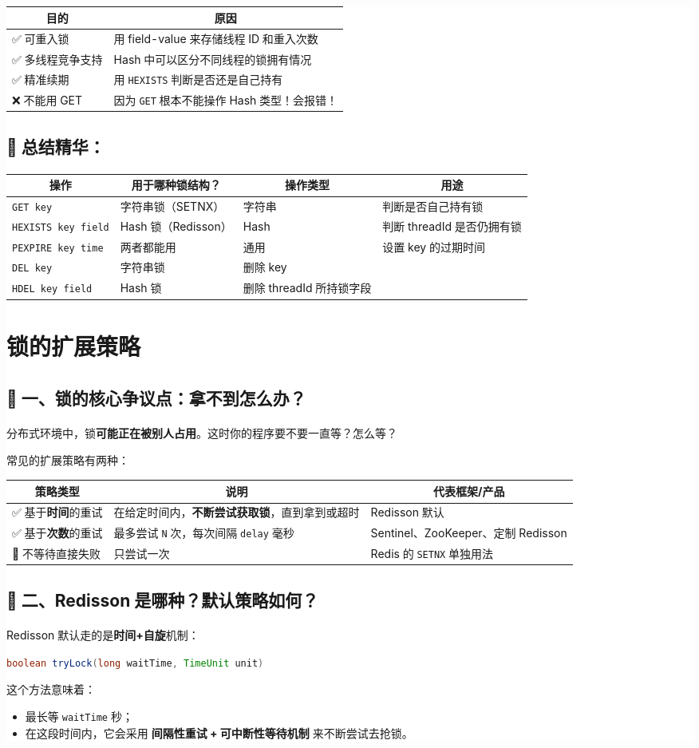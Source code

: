 | 目的             | 原因                                        |
| ---------------- | ------------------------------------------- |
| ✅ 可重入锁       | 用 field-value 来存储线程 ID 和重入次数     |
| ✅ 多线程竞争支持 | Hash 中可以区分不同线程的锁拥有情况         |
| ✅ 精准续期       | 用 `HEXISTS` 判断是否还是自己持有           |
| ❌ 不能用 GET     | 因为 `GET` 根本不能操作 Hash 类型！会报错！ |

## 🧠 总结精华：

| 操作                | 用于哪种锁结构？    | 操作类型                 | 用途                       |
| ------------------- | ------------------- | ------------------------ | -------------------------- |
| `GET key`           | 字符串锁（SETNX）   | 字符串                   | 判断是否自己持有锁         |
| `HEXISTS key field` | Hash 锁（Redisson） | Hash                     | 判断 threadId 是否仍拥有锁 |
| `PEXPIRE key time`  | 两者都能用          | 通用                     | 设置 key 的过期时间        |
| `DEL key`           | 字符串锁            | 删除 key                 |                            |
| `HDEL key field`    | Hash 锁             | 删除 threadId 所持锁字段 |                            |



# 锁的扩展策略

## 🧩 一、锁的核心争议点：拿不到怎么办？

分布式环境中，锁**可能正在被别人占用**。这时你的程序要不要一直等？怎么等？

常见的扩展策略有两种：

| 策略类型             | 说明                                             | 代表框架/产品                      |
| -------------------- | ------------------------------------------------ | ---------------------------------- |
| ✅ 基于**时间**的重试 | 在给定时间内，**不断尝试获取锁**，直到拿到或超时 | Redisson 默认                      |
| ✅ 基于**次数**的重试 | 最多尝试 `N` 次，每次间隔 `delay` 毫秒           | Sentinel、ZooKeeper、定制 Redisson |
| 🚫 不等待直接失败     | 只尝试一次                                       | Redis 的 `SETNX` 单独用法          |



## 🚦 二、Redisson 是哪种？默认策略如何？

Redisson 默认走的是**时间+自旋**机制：

```java
boolean tryLock(long waitTime, TimeUnit unit)
```

这个方法意味着：

- 最长等 `waitTime` 秒；
- 在这段时间内，它会采用 **间隔性重试 + 可中断性等待机制** 来不断尝试去抢锁。
